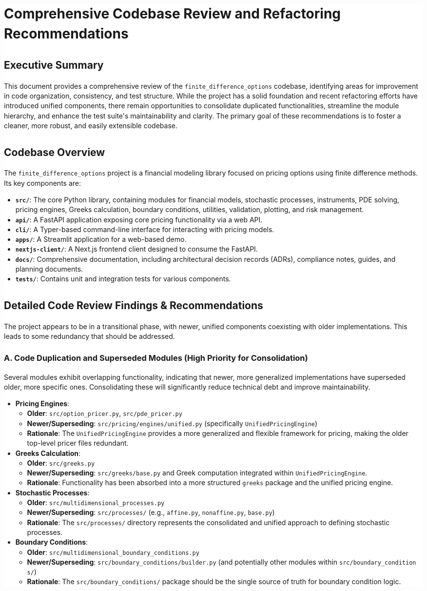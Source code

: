 # Comprehensive Codebase Review and Refactoring Recommendations

## Executive Summary

This document provides a comprehensive review of the `finite_difference_options` codebase, identifying areas for improvement in code organization, consistency, and test structure. While the project has a solid foundation and recent refactoring efforts have introduced unified components, there remain opportunities to consolidate duplicated functionalities, streamline the module hierarchy, and enhance the test suite's maintainability and clarity. The primary goal of these recommendations is to foster a cleaner, more robust, and easily extensible codebase.

## Codebase Overview

The `finite_difference_options` project is a financial modeling library focused on pricing options using finite difference methods. Its key components are:

*   **`src/`**: The core Python library, containing modules for financial models, stochastic processes, instruments, PDE solving, pricing engines, Greeks calculation, boundary conditions, utilities, validation, plotting, and risk management.
*   **`api/`**: A FastAPI application exposing core pricing functionality via a web API.
*   **`cli/`**: A Typer-based command-line interface for interacting with pricing models.
*   **`apps/`**: A Streamlit application for a web-based demo.
*   **`nextjs-client/`**: A Next.js frontend client designed to consume the FastAPI.
*   **`docs/`**: Comprehensive documentation, including architectural decision records (ADRs), compliance notes, guides, and planning documents.
*   **`tests/`**: Contains unit and integration tests for various components.

## Detailed Code Review Findings & Recommendations

The project appears to be in a transitional phase, with newer, unified components coexisting with older implementations. This leads to some redundancy that should be addressed.

### A. Code Duplication and Superseded Modules (High Priority for Consolidation)

Several modules exhibit overlapping functionality, indicating that newer, more generalized implementations have superseded older, more specific ones. Consolidating these will significantly reduce technical debt and improve maintainability.

*   **Pricing Engines**:
    *   **Older**: `src/option_pricer.py`, `src/pde_pricer.py`
    *   **Newer/Superseding**: `src/pricing/engines/unified.py` (specifically `UnifiedPricingEngine`)
    *   **Rationale**: The `UnifiedPricingEngine` provides a more generalized and flexible framework for pricing, making the older top-level pricer files redundant.
*   **Greeks Calculation**:
    *   **Older**: `src/greeks.py`
    *   **Newer/Superseding**: `src/greeks/base.py` and Greek computation integrated within `UnifiedPricingEngine`.
    *   **Rationale**: Functionality has been absorbed into a more structured `greeks` package and the unified pricing engine.
*   **Stochastic Processes**:
    *   **Older**: `src/multidimensional_processes.py`
    *   **Newer/Superseding**: `src/processes/` (e.g., `affine.py`, `nonaffine.py`, `base.py`)
    *   **Rationale**: The `src/processes/` directory represents the consolidated and unified approach to defining stochastic processes.
*   **Boundary Conditions**:
    *   **Older**: `src/multidimensional_boundary_conditions.py`
    *   **Newer/Superseding**: `src/boundary_conditions/builder.py` (and potentially other modules within `src/boundary_conditions/`)
    *   **Rationale**: The `src/boundary_conditions/` package should be the single source of truth for boundary condition logic.